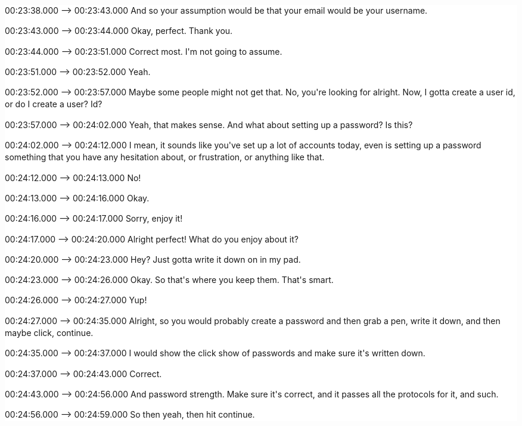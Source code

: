 00:23:38.000 --> 00:23:43.000
And so your assumption would be that your email would be your username.

00:23:43.000 --> 00:23:44.000
Okay, perfect. Thank you.

00:23:44.000 --> 00:23:51.000
Correct most. I'm not going to assume.

00:23:51.000 --> 00:23:52.000
Yeah.

00:23:52.000 --> 00:23:57.000
Maybe some people might not get that. No, you're looking for alright. Now, I gotta create a user id, or do I create a user? Id?

00:23:57.000 --> 00:24:02.000
Yeah, that makes sense. And what about setting up a password? Is this?

00:24:02.000 --> 00:24:12.000
I mean, it sounds like you've set up a lot of accounts today, even is setting up a password something that you have any hesitation about, or frustration, or anything like that.

00:24:12.000 --> 00:24:13.000
No!

00:24:13.000 --> 00:24:16.000
Okay.

00:24:16.000 --> 00:24:17.000
Sorry, enjoy it!

00:24:17.000 --> 00:24:20.000
Alright perfect! What do you enjoy about it?

00:24:20.000 --> 00:24:23.000
Hey? Just gotta write it down on in my pad.

00:24:23.000 --> 00:24:26.000
Okay. So that's where you keep them. That's smart.

00:24:26.000 --> 00:24:27.000
Yup!

00:24:27.000 --> 00:24:35.000
Alright, so you would probably create a password and then grab a pen, write it down, and then maybe click, continue.

00:24:35.000 --> 00:24:37.000
I would show the click show of passwords and make sure it's written down.

00:24:37.000 --> 00:24:43.000
Correct.

00:24:43.000 --> 00:24:56.000
And password strength. Make sure it's correct, and it passes all the protocols for it, and such.

00:24:56.000 --> 00:24:59.000
So then yeah, then hit continue.

